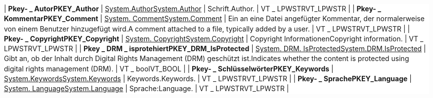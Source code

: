 | <span data-ttu-id="9611a-158">**Pkey- \_ Autor**</span><span class="sxs-lookup"><span data-stu-id="9611a-158">**PKEY\_Author**</span></span>                                                         | [<span data-ttu-id="9611a-159">System.Author</span><span class="sxs-lookup"><span data-stu-id="9611a-159">System.Author</span></span>](../properties/props-system-author.md)                                               | <span data-ttu-id="9611a-160">Schrift.</span><span class="sxs-lookup"><span data-stu-id="9611a-160">Author.</span></span>                                                                                                                                                                                                   | <span data-ttu-id="9611a-161">VT \_ LPWSTR</span><span class="sxs-lookup"><span data-stu-id="9611a-161">VT\_LPWSTR</span></span>   |
| <span data-ttu-id="9611a-162">**Pkey- \_ Kommentar**</span><span class="sxs-lookup"><span data-stu-id="9611a-162">**PKEY\_Comment**</span></span>                                                        | [<span data-ttu-id="9611a-163">System. Comment</span><span class="sxs-lookup"><span data-stu-id="9611a-163">System.Comment</span></span>](../properties/props-system-comment.md)                                             | <span data-ttu-id="9611a-164">Ein an eine Datei angefügter Kommentar, der normalerweise von einem Benutzer hinzugefügt wird.</span><span class="sxs-lookup"><span data-stu-id="9611a-164">A comment attached to a file, typically added by a user.</span></span>                                                                                                                                                  | <span data-ttu-id="9611a-165">VT \_ LPWSTR</span><span class="sxs-lookup"><span data-stu-id="9611a-165">VT\_LPWSTR</span></span>   |
| <span data-ttu-id="9611a-166">**Pkey- \_ Copyright**</span><span class="sxs-lookup"><span data-stu-id="9611a-166">**PKEY\_Copyright**</span></span>                                                      | [<span data-ttu-id="9611a-167">System. Copyright</span><span class="sxs-lookup"><span data-stu-id="9611a-167">System.Copyright</span></span>](../properties/props-system-copyright.md)                                         | <span data-ttu-id="9611a-168">Copyright Informationen</span><span class="sxs-lookup"><span data-stu-id="9611a-168">Copyright information.</span></span>                                                                                                                                                                                    | <span data-ttu-id="9611a-169">VT \_ LPWSTR</span><span class="sxs-lookup"><span data-stu-id="9611a-169">VT\_LPWSTR</span></span>   |
| <span data-ttu-id="9611a-170">**Pkey \_ DRM \_ isprotehiert**</span><span class="sxs-lookup"><span data-stu-id="9611a-170">**PKEY\_DRM\_IsProtected**</span></span>                                               | [<span data-ttu-id="9611a-171">System. DRM. IsProtected</span><span class="sxs-lookup"><span data-stu-id="9611a-171">System.DRM.IsProtected</span></span>](../properties/props-system-drm-isprotected.md)                             | <span data-ttu-id="9611a-172">Gibt an, ob der Inhalt durch Digital Rights Management (DRM) geschützt ist.</span><span class="sxs-lookup"><span data-stu-id="9611a-172">Indicates whether the content is protected using digital rights management (DRM).</span></span>                                                                                                                         | <span data-ttu-id="9611a-173">VT \_ bool</span><span class="sxs-lookup"><span data-stu-id="9611a-173">VT\_BOOL</span></span>     |
| <span data-ttu-id="9611a-174">**Pkey- \_ Schlüsselwörter**</span><span class="sxs-lookup"><span data-stu-id="9611a-174">**PKEY\_Keywords**</span></span>                                                       | [<span data-ttu-id="9611a-175">System.Keywords</span><span class="sxs-lookup"><span data-stu-id="9611a-175">System.Keywords</span></span>](../properties/props-system-keywords.md)                                           | <span data-ttu-id="9611a-176">Keywords.</span><span class="sxs-lookup"><span data-stu-id="9611a-176">Keywords.</span></span>                                                                                                                                                                                                 | <span data-ttu-id="9611a-177">VT \_ LPWSTR</span><span class="sxs-lookup"><span data-stu-id="9611a-177">VT\_LPWSTR</span></span>   |
| <span data-ttu-id="9611a-178">**Pkey- \_ Sprache**</span><span class="sxs-lookup"><span data-stu-id="9611a-178">**PKEY\_Language**</span></span>                                                       | [<span data-ttu-id="9611a-179">System. Language</span><span class="sxs-lookup"><span data-stu-id="9611a-179">System.Language</span></span>](../properties/props-system-language.md)                                           | <span data-ttu-id="9611a-180">Sprache:</span><span class="sxs-lookup"><span data-stu-id="9611a-180">Language.</span></span>                                                                                                                                                                                                 | <span data-ttu-id="9611a-181">VT \_ LPWSTR</span><span class="sxs-lookup"><span data-stu-id="9611a-181">VT\_LPWSTR</span></span>   |